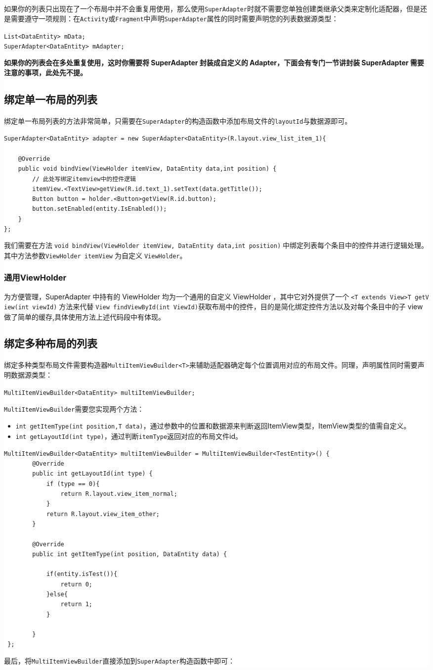 如果你的列表只出现在了一个布局中并不会重复用使用，那么使用`SuperAdapter`时就不需要您单独创建类继承父类来定制化适配器，但是还是需要遵守一项规则：在`Activity`或`Fragment`中声明`SuperAdapter`属性的同时需要声明您的列表数据源类型：
 ```
List<DataEntity> mData;
SuperAdapter<DataEntity> mAdapter; 
```
**如果你的列表会在多处重复使用，这时你需要将 SuperAdapter 封装成自定义的 Adapter，下面会有专门一节讲封装 SuperAdapter 需要注意的事项，此处先不提。**

## 绑定单一布局的列表
绑定单一布局列表的方法非常简单，只需要在`SuperAdapter`的构造函数中添加布局文件的`layoutId`与数据源即可。
```
SuperAdapter<DataEntity> adapter = new SuperAdapter<DataEntity>(R.layout.view_list_item_1){

    @Override
    public void bindView(ViewHolder itemView, DataEntity data,int position) {
        // 此处写绑定itemview中的控件逻辑
        itemView.<TextView>getView(R.id.text_1).setText(data.getTitle());
        Button button = holder.<Button>getView(R.id.button);
        button.setEnabled(entity.IsEnabled());   
    }               
};
```
我们需要在方法 `void bindView(ViewHolder itemView, DataEntity data,int position)` 中绑定列表每个条目中的控件并进行逻辑处理。其中方法参数`ViewHolder itemView` 为自定义 `ViewHolder`。

### 通用ViewHolder
为方便管理，SuperAdapter 中持有的 ViewHolder 均为一个通用的自定义 ViewHolder ，其中它对外提供了一个 `<T extends View>T getView(int viewId)` 方法来代替 `View findViewById(int ViewId)`获取布局中的控件，目的是简化绑定控件方法以及对每个条目中的子 view 做了简单的缓存,具体使用方法上述代码段中有体现。

## 绑定多种布局的列表


绑定多种类型布局文件需要构造器`MultiItemViewBuilder<T>`来辅助适配器确定每个位置调用对应的布局文件。同理，声明属性同时需要声明数据源类型：

```
MultiItemViewBuilder<DataEntity> multiItemViewBuilder;
```

`MultiItemViewBuilder`需要您实现两个方法：

- `int getItemType(int position,T data)`，通过参数中的位置和数据源来判断返回ItemView类型，ItemView类型的值需自定义。
- `int getLayoutId(int type)`，通过判断`itemType`返回对应的布局文件id。
```
MultiItemViewBuilder<DataEntity> multiItemViewBuilder = MultiItemViewBuilder<TestEntity>() {
        @Override
        public int getLayoutId(int type) {
            if (type == 0){
                return R.layout.view_item_normal;
            }
            return R.layout.view_item_other;
        }

        @Override
        public int getItemType(int position, DataEntity data) {
                
            if(entity.isTest()){
                return 0;
            }else{
                return 1;
            }

        }
 };
```
最后，将`MultiItemViewBuilder`直接添加到`SuperAdapter`构造函数中即可：